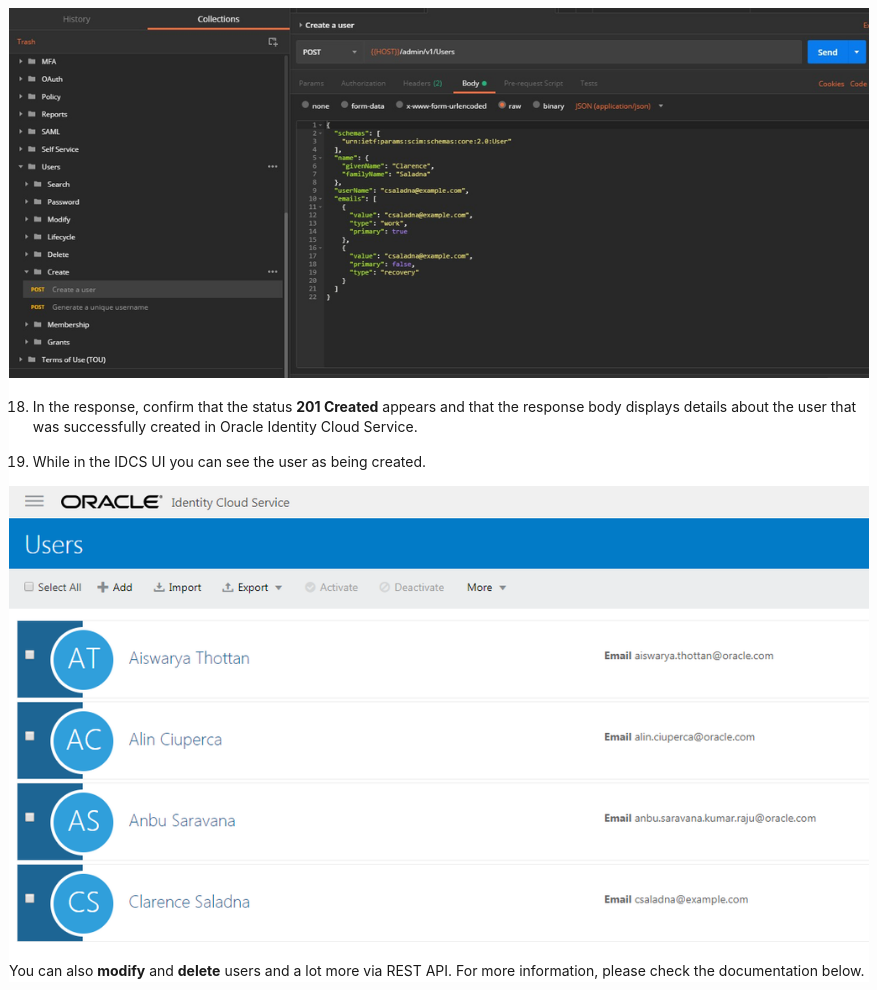 ![](./media/image45.jpeg)

18. In the response, confirm that the status **201 Created** appears and
    that the response body displays details about the user that was
    successfully created in Oracle Identity Cloud Service.

19. While in the IDCS UI you can see the user as being created.

![](./media/image46.png)

 You can also **modify** and **delete** users and a lot more via REST
 API. For more information, please check the documentation below.
